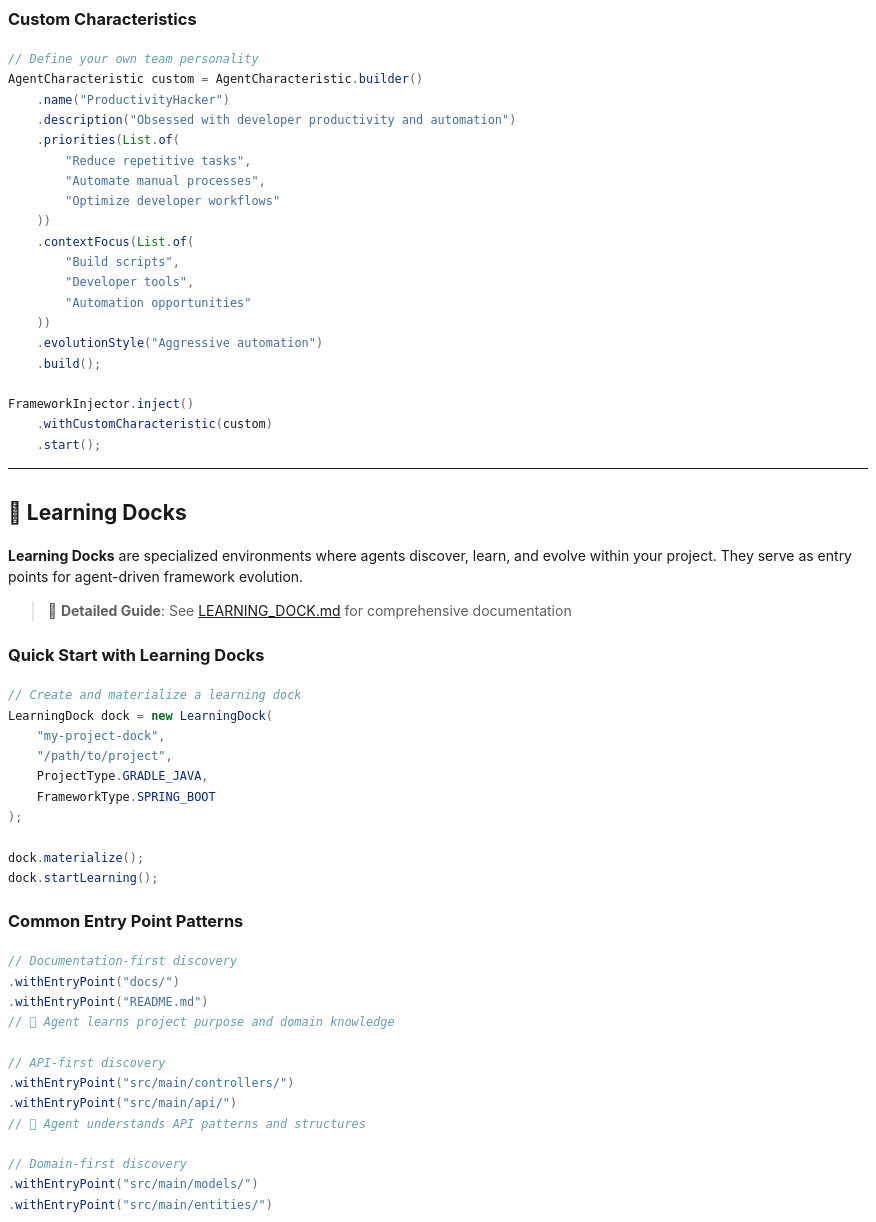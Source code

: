 ### Custom Characteristics

```java
// Define your own team personality
AgentCharacteristic custom = AgentCharacteristic.builder()
    .name("ProductivityHacker")
    .description("Obsessed with developer productivity and automation")
    .priorities(List.of(
        "Reduce repetitive tasks",
        "Automate manual processes", 
        "Optimize developer workflows"
    ))
    .contextFocus(List.of(
        "Build scripts",
        "Developer tools",
        "Automation opportunities"
    ))
    .evolutionStyle("Aggressive automation")
    .build();

FrameworkInjector.inject()
    .withCustomCharacteristic(custom)
    .start();
```

---

## 🎯 Learning Docks

**Learning Docks** are specialized environments where agents discover, learn, and evolve within your project. They serve as entry points for agent-driven framework evolution.

> 📖 **Detailed Guide**: See [LEARNING_DOCK.md](LEARNING_DOCK.md) for comprehensive documentation

### Quick Start with Learning Docks

```java
// Create and materialize a learning dock
LearningDock dock = new LearningDock(
    "my-project-dock",
    "/path/to/project", 
    ProjectType.GRADLE_JAVA,
    FrameworkType.SPRING_BOOT
);

dock.materialize();
dock.startLearning();
```

### Common Entry Point Patterns

```java
// Documentation-first discovery
.withEntryPoint("docs/")
.withEntryPoint("README.md")
// 🎯 Agent learns project purpose and domain knowledge

// API-first discovery  
.withEntryPoint("src/main/controllers/")
.withEntryPoint("src/main/api/")
// 🎯 Agent understands API patterns and structures

// Domain-first discovery
.withEntryPoint("src/main/models/")
.withEntryPoint("src/main/entities/")
```